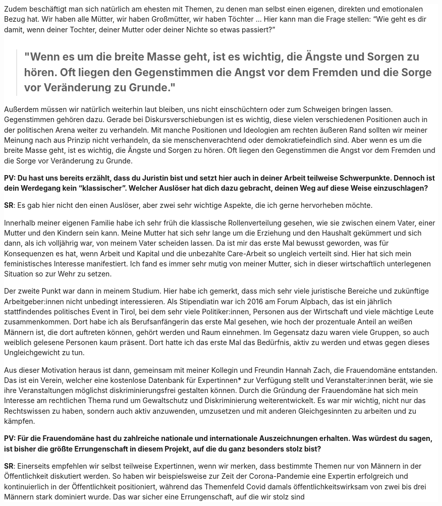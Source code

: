 Zudem beschäftigt man sich natürlich am ehesten mit Themen, zu denen man selbst einen eigenen, direkten und emotionalen Bezug hat. Wir haben alle Mütter, wir haben Großmütter, wir haben Töchter ... Hier kann man die Frage stellen: “Wie geht es dir damit, wenn deiner Tochter, deiner Mutter oder deiner Nichte so etwas passiert?”

> ## "Wenn es um die breite Masse geht, ist es wichtig, die Ängste und Sorgen zu hören. Oft liegen den Gegenstimmen die Angst vor dem Fremden und die Sorge vor Veränderung zu Grunde."

Außerdem müssen wir natürlich weiterhin laut bleiben, uns nicht einschüchtern oder zum Schweigen bringen lassen. Gegenstimmen gehören dazu. Gerade bei Diskursverschiebungen ist es wichtig, diese vielen verschiedenen Positionen auch in der politischen Arena weiter zu verhandeln. Mit manche Positionen und Ideologien am rechten äußeren Rand sollten wir meiner Meinung nach aus Prinzip nicht verhandeln, da sie menschenverachtend oder demokratiefeindlich sind. Aber wenn es um die breite Masse geht, ist es wichtig, die Ängste und Sorgen zu hören. Oft liegen den Gegenstimmen die Angst vor dem Fremden und die Sorge vor Veränderung zu Grunde. 

**PV: Du hast uns bereits erzählt, dass du Juristin bist und setzt hier auch in deiner Arbeit teilweise Schwerpunkte. Dennoch ist dein Werdegang kein “klassischer”. Welcher Auslöser hat dich dazu gebracht, deinen Weg auf diese Weise einzuschlagen?**

**SR**: Es gab hier nicht den einen Auslöser, aber zwei sehr wichtige Aspekte, die ich gerne hervorheben möchte.

Innerhalb meiner eigenen Familie habe ich sehr früh die klassische Rollenverteilung gesehen, wie sie zwischen einem Vater, einer Mutter und den Kindern sein kann. Meine Mutter hat sich sehr lange um die Erziehung und den Haushalt gekümmert und sich dann, als ich volljährig war, von meinem Vater scheiden lassen. Da ist mir das erste Mal bewusst geworden, was für Konsequenzen es hat, wenn Arbeit und Kapital und die unbezahlte Care-Arbeit so ungleich verteilt sind. Hier hat sich mein feministisches Interesse manifestiert. Ich fand es immer sehr mutig von meiner Mutter, sich in dieser wirtschaftlich unterlegenen Situation so zur Wehr zu setzen. 

Der zweite Punkt war dann in meinem Studium. Hier habe ich gemerkt, dass mich sehr viele juristische Bereiche und zukünftige Arbeitgeber:innen nicht unbedingt interessieren. Als Stipendiatin war ich 2016 am Forum Alpbach, das ist ein jährlich stattfindendes politisches Event in Tirol, bei dem sehr viele Politiker:innen, Personen aus der Wirtschaft und viele mächtige Leute zusammenkommen. Dort habe ich als Berufsanfängerin das erste Mal gesehen, wie hoch der prozentuale Anteil an weißen Männern ist, die dort auftreten können, gehört werden und Raum einnehmen. Im Gegensatz dazu waren viele Gruppen, so auch weiblich gelesene Personen kaum präsent. Dort hatte ich das erste Mal das Bedürfnis, aktiv zu werden und etwas gegen dieses Ungleichgewicht zu tun.

Aus dieser Motivation heraus ist dann, gemeinsam mit meiner Kollegin und Freundin Hannah Zach, die Frauendomäne entstanden. Das ist ein Verein, welcher eine kostenlose Datenbank für Expertinnen* zur Verfügung stellt und Veranstalter:innen berät, wie sie ihre Veranstaltungen möglichst diskriminierungsfrei gestalten können. Durch die Gründung der Frauendomäne hat sich mein Interesse am rechtlichen Thema rund um Gewaltschutz und Diskriminierung weiterentwickelt. Es war mir wichtig, nicht nur das Rechtswissen zu haben, sondern auch aktiv anzuwenden, umzusetzen und mit anderen Gleichgesinnten zu arbeiten und zu kämpfen.

**PV: Für die Frauendomäne hast du zahlreiche nationale und internationale Auszeichnungen erhalten. Was würdest du sagen, ist bisher die größte Errungenschaft in diesem Projekt, auf die du ganz besonders stolz bist?**

**SR**: Einerseits empfehlen wir selbst teilweise Expertinnen, wenn wir merken, dass bestimmte Themen nur von Männern in der Öffentlichkeit diskutiert werden. So haben wir beispielsweise zur Zeit der Corona-Pandemie eine Expertin erfolgreich und kontinuierlich in der Öffentlichkeit positioniert, während das Themenfeld Covid damals öffentlichkeitswirksam von zwei bis drei Männern stark dominiert wurde. Das war sicher eine Errungenschaft, auf die wir stolz sind
